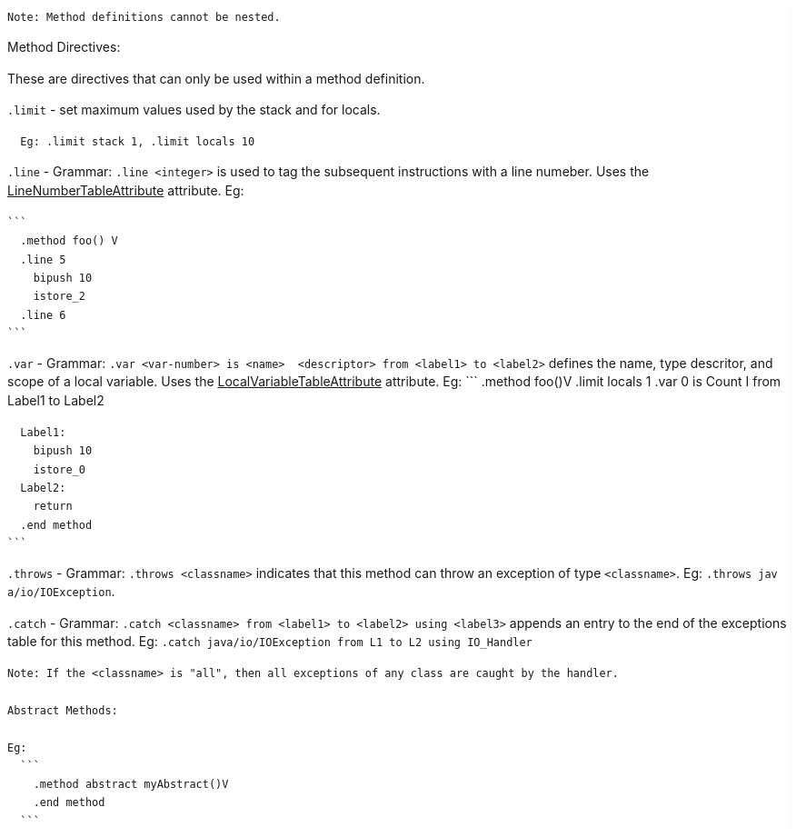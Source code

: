     Note: Method definitions cannot be nested.

  Method Directives:

  These are directives that can only be used within a method definition.

  `.limit` - set maximum values used by the stack and for locals. 

      Eg: .limit stack 1, .limit locals 10


  `.line` - Grammar: `.line <integer>` is used to tag the subsequent instructions with a line numeber. Uses the [LineNumberTableAttribute](https://docs.oracle.com/javase/specs/jvms/se19/html/jvms-4.html#jvms-4.7.12)
  attribute. Eg:

    ```
      .method foo() V
      .line 5
        bipush 10
        istore_2
      .line 6
    ```

  `.var` -  Grammar: `.var <var-number> is <name>  <descriptor> from <label1> to <label2>` defines the name, type descritor, and scope of a local variable.
  Uses the [LocalVariableTableAttribute](https://docs.oracle.com/javase/specs/jvms/se19/html/jvms-4.html#jvms-4.7.13) attribute.
  Eg:
    ```
      .method foo()V
        .limit locals 1
        .var 0 is Count I from Label1 to Label2

      Label1:
        bipush 10
        istore_0
      Label2:
        return
      .end method
    ```

  `.throws` - Grammar: `.throws <classname>` indicates that this method can throw an exception of type `<classname>`. Eg: `.throws java/io/IOException`.

  `.catch` - Grammar: `.catch <classname> from <label1> to <label2> using <label3>` appends an entry to the end of the exceptions table for this method. Eg:
    ```
      .catch java/io/IOException from L1 to L2 using IO_Handler
    ```

    Note: If the <classname> is "all", then all exceptions of any class are caught by the handler. 

    Abstract Methods:

    Eg:
      ```
        .method abstract myAbstract()V
        .end method
      ```
